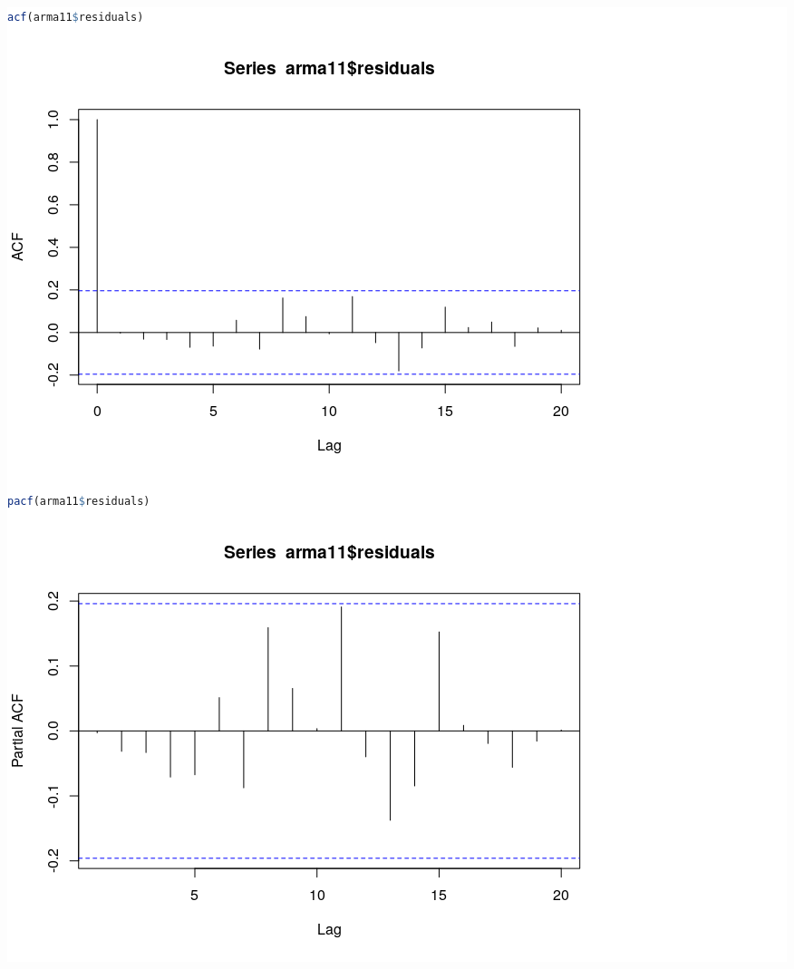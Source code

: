 ``` r
acf(arma11$residuals)
```

![](ex10_files/figure-gfm/unnamed-chunk-5-1.png)

``` r
pacf(arma11$residuals)
```

![](ex10_files/figure-gfm/unnamed-chunk-5-2.png)
